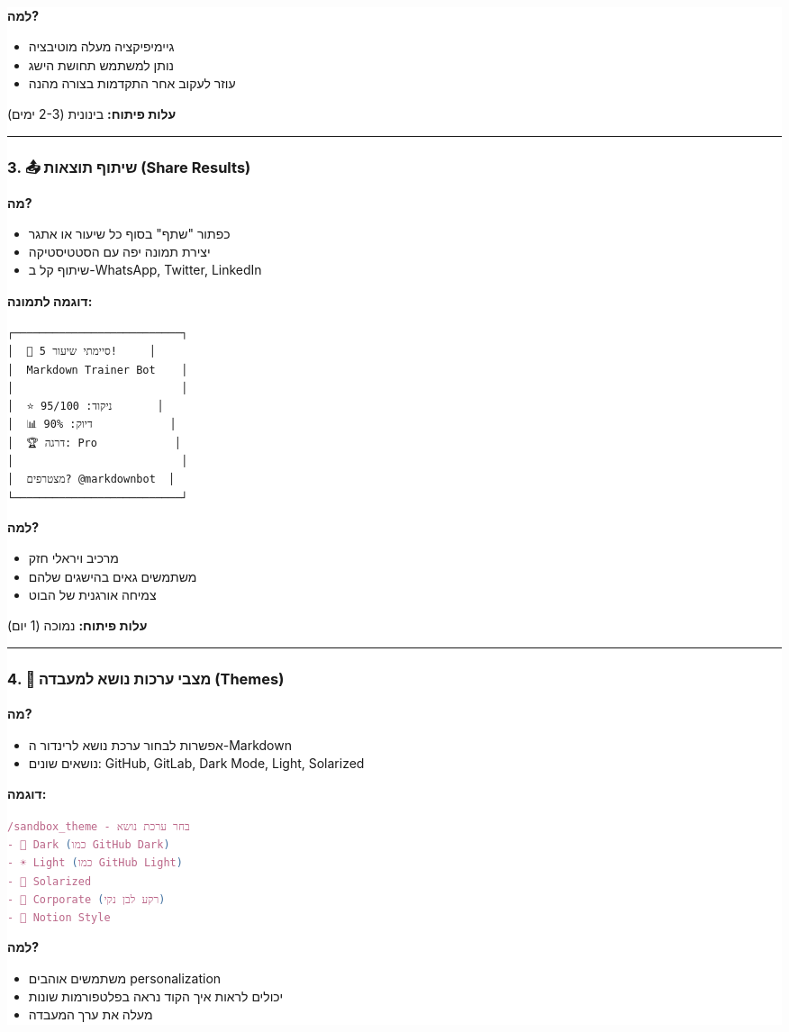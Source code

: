 **למה?**
- גיימיפיקציה מעלה מוטיבציה
- נותן למשתמש תחושת הישג
- עוזר לעקוב אחר התקדמות בצורה מהנה

**עלות פיתוח:** בינונית (2-3 ימים)

---

### 3. 📤 שיתוף תוצאות (Share Results)
**מה?**
- כפתור "שתף" בסוף כל שיעור או אתגר
- יצירת תמונה יפה עם הסטטיסטיקה
- שיתוף קל ב-WhatsApp, Twitter, LinkedIn

**דוגמה לתמונה:**
```
┌──────────────────────────┐
│  🎉 סיימתי שיעור 5!     │
│  Markdown Trainer Bot    │
│                          │
│  ⭐ ניקוד: 95/100       │
│  📊 דיוק: 90%            │
│  🏆 דרגה: Pro            │
│                          │
│  מצטרפים? @markdownbot  │
└──────────────────────────┘
```

**למה?**
- מרכיב ויראלי חזק
- משתמשים גאים בהישגים שלהם
- צמיחה אורגנית של הבוט

**עלות פיתוח:** נמוכה (1 יום)

---

### 4. 🎨 מצבי ערכות נושא למעבדה (Themes)
**מה?**
- אפשרות לבחור ערכת נושא לרינדור ה-Markdown
- נושאים שונים: GitHub, GitLab, Dark Mode, Light, Solarized

**דוגמה:**
```javascript
/sandbox_theme - בחר ערכת נושא
- 🌙 Dark (כמו GitHub Dark)
- ☀️ Light (כמו GitHub Light)
- 🎨 Solarized
- 💼 Corporate (רקע לבן נקי)
- 📝 Notion Style
```

**למה?**
- משתמשים אוהבים personalization
- יכולים לראות איך הקוד נראה בפלטפורמות שונות
- מעלה את ערך המעבדה
